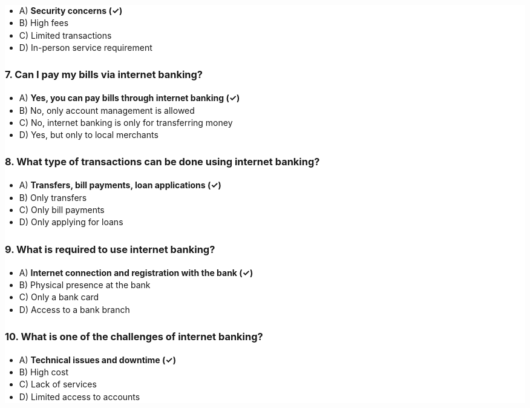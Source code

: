 - A) **Security concerns (✓)**
- B) High fees
- C) Limited transactions
- D) In-person service requirement

### 7. Can I pay my bills via internet banking?

- A) **Yes, you can pay bills through internet banking (✓)**
- B) No, only account management is allowed
- C) No, internet banking is only for transferring money
- D) Yes, but only to local merchants

### 8. What type of transactions can be done using internet banking?

- A) **Transfers, bill payments, loan applications (✓)**
- B) Only transfers
- C) Only bill payments
- D) Only applying for loans

### 9. What is required to use internet banking?

- A) **Internet connection and registration with the bank (✓)**
- B) Physical presence at the bank
- C) Only a bank card
- D) Access to a bank branch

### 10. What is one of the challenges of internet banking?

- A) **Technical issues and downtime (✓)**
- B) High cost
- C) Lack of services
- D) Limited access to accounts
